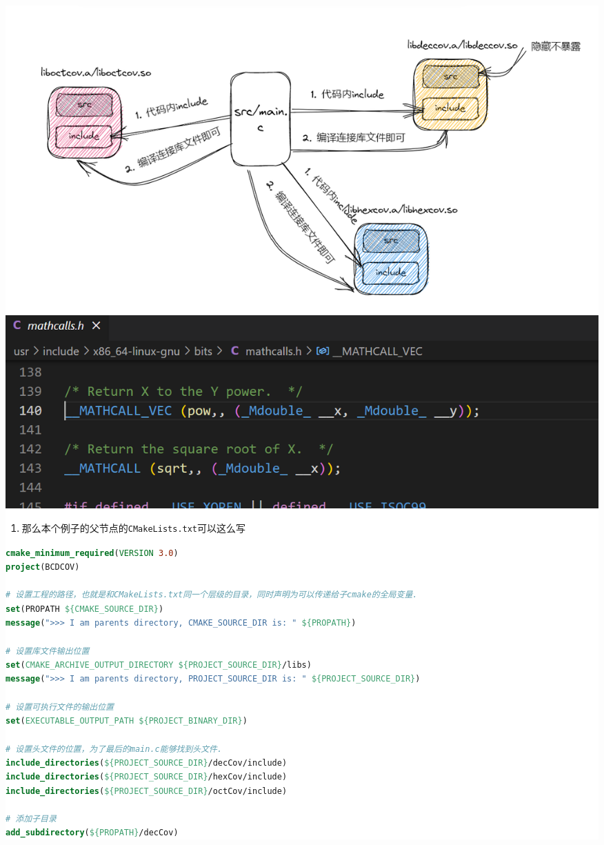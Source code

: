 ![库文件的作用](pics/2023-09-15-08-19-41.png)

![库文件的例子libm](pics/2023-09-15-08-09-46.png)

1. 那么本个例子的父节点的`CMakeLists.txt`可以这么写

```cmake
cmake_minimum_required(VERSION 3.0)
project(BCDCOV)

# 设置工程的路径，也就是和CMakeLists.txt同一个层级的目录，同时声明为可以传递给子cmake的全局变量.
set(PROPATH ${CMAKE_SOURCE_DIR})
message(">>> I am parents directory, CMAKE_SOURCE_DIR is: " ${PROPATH})

# 设置库文件输出位置
set(CMAKE_ARCHIVE_OUTPUT_DIRECTORY ${PROJECT_SOURCE_DIR}/libs)
message(">>> I am parents directory, PROJECT_SOURCE_DIR is: " ${PROJECT_SOURCE_DIR})

# 设置可执行文件的输出位置
set(EXECUTABLE_OUTPUT_PATH ${PROJECT_BINARY_DIR})

# 设置头文件的位置，为了最后的main.c能够找到头文件.
include_directories(${PROJECT_SOURCE_DIR}/decCov/include)
include_directories(${PROJECT_SOURCE_DIR}/hexCov/include)
include_directories(${PROJECT_SOURCE_DIR}/octCov/include)

# 添加子目录
add_subdirectory(${PROPATH}/decCov)
```